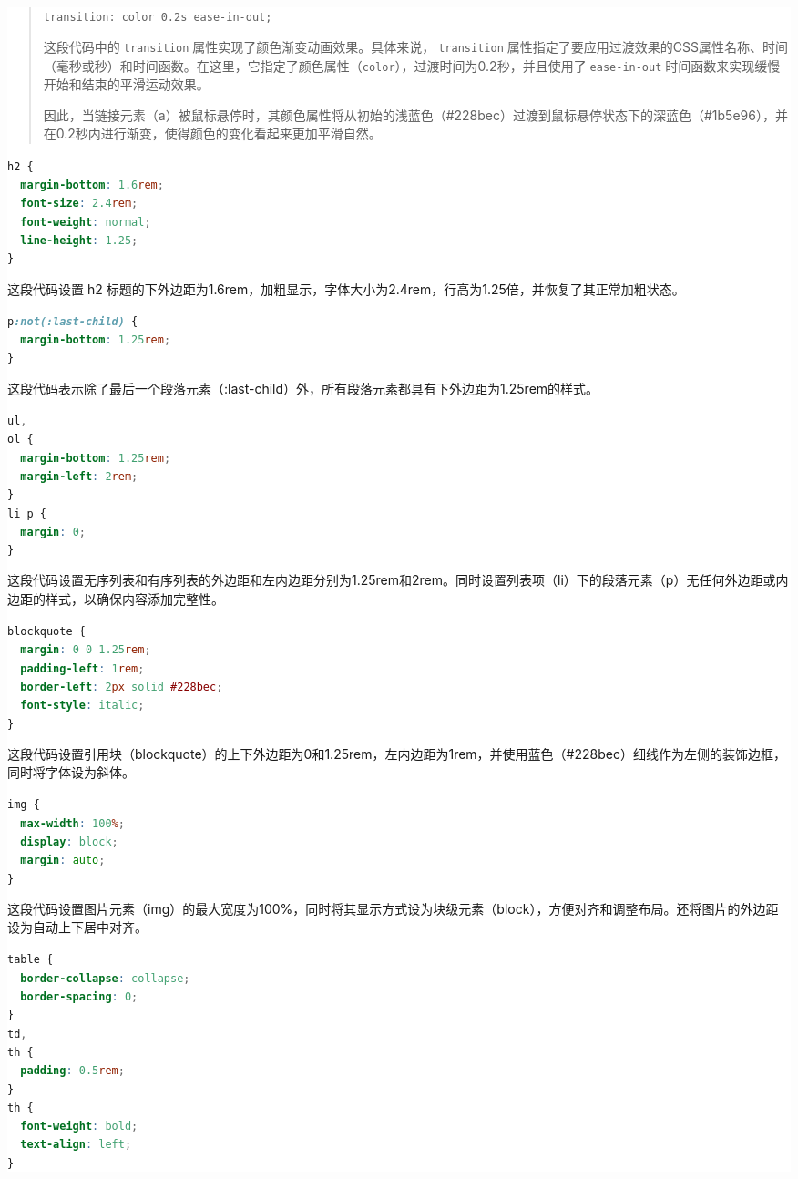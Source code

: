 > `transition: color 0.2s ease-in-out;`
>
> 这段代码中的 `transition` 属性实现了颜色渐变动画效果。具体来说， `transition` 属性指定了要应用过渡效果的CSS属性名称、时间（毫秒或秒）和时间函数。在这里，它指定了颜色属性（`color`），过渡时间为0.2秒，并且使用了 `ease-in-out` 时间函数来实现缓慢开始和结束的平滑运动效果。
>
> 因此，当链接元素（a）被鼠标悬停时，其颜色属性将从初始的浅蓝色（#228bec）过渡到鼠标悬停状态下的深蓝色（#1b5e96），并在0.2秒内进行渐变，使得颜色的变化看起来更加平滑自然。

```css
h2 {
  margin-bottom: 1.6rem;
  font-size: 2.4rem;
  font-weight: normal;
  line-height: 1.25;
}
```
这段代码设置 h2 标题的下外边距为1.6rem，加粗显示，字体大小为2.4rem，行高为1.25倍，并恢复了其正常加粗状态。

```css
p:not(:last-child) {
  margin-bottom: 1.25rem;
}
```
这段代码表示除了最后一个段落元素（:last-child）外，所有段落元素都具有下外边距为1.25rem的样式。

```css
ul,
ol {
  margin-bottom: 1.25rem;
  margin-left: 2rem;
}
li p {
  margin: 0;
}
```
这段代码设置无序列表和有序列表的外边距和左内边距分别为1.25rem和2rem。同时设置列表项（li）下的段落元素（p）无任何外边距或内边距的样式，以确保内容添加完整性。

```css
blockquote {
  margin: 0 0 1.25rem;
  padding-left: 1rem;
  border-left: 2px solid #228bec;
  font-style: italic;
}
```
这段代码设置引用块（blockquote）的上下外边距为0和1.25rem，左内边距为1rem，并使用蓝色（#228bec）细线作为左侧的装饰边框，同时将字体设为斜体。

```css
img {
  max-width: 100%;
  display: block;
  margin: auto;
}
```
这段代码设置图片元素（img）的最大宽度为100%，同时将其显示方式设为块级元素（block），方便对齐和调整布局。还将图片的外边距设为自动上下居中对齐。

```css
table {
  border-collapse: collapse;
  border-spacing: 0;
}
td,
th {
  padding: 0.5rem;
}
th {
  font-weight: bold;
  text-align: left;
}
```